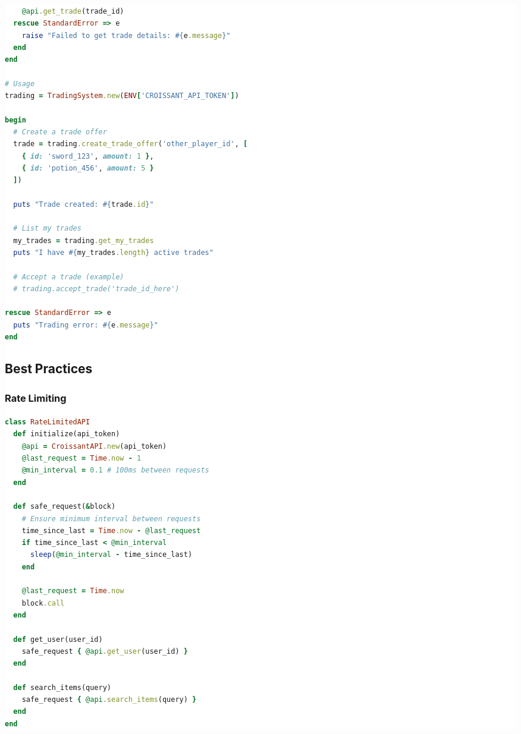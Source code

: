 ```ruby
    @api.get_trade(trade_id)
  rescue StandardError => e
    raise "Failed to get trade details: #{e.message}"
  end
end

# Usage
trading = TradingSystem.new(ENV['CROISSANT_API_TOKEN'])

begin
  # Create a trade offer
  trade = trading.create_trade_offer('other_player_id', [
    { id: 'sword_123', amount: 1 },
    { id: 'potion_456', amount: 5 }
  ])
  
  puts "Trade created: #{trade.id}"
  
  # List my trades
  my_trades = trading.get_my_trades
  puts "I have #{my_trades.length} active trades"
  
  # Accept a trade (example)
  # trading.accept_trade('trade_id_here')
  
rescue StandardError => e
  puts "Trading error: #{e.message}"
end
```

## Best Practices

### Rate Limiting
```ruby
class RateLimitedAPI
  def initialize(api_token)
    @api = CroissantAPI.new(api_token)
    @last_request = Time.now - 1
    @min_interval = 0.1 # 100ms between requests
  end
  
  def safe_request(&block)
    # Ensure minimum interval between requests
    time_since_last = Time.now - @last_request
    if time_since_last < @min_interval
      sleep(@min_interval - time_since_last)
    end
    
    @last_request = Time.now
    block.call
  end
  
  def get_user(user_id)
    safe_request { @api.get_user(user_id) }
  end
  
  def search_items(query)
    safe_request { @api.search_items(query) }
  end
end
```
